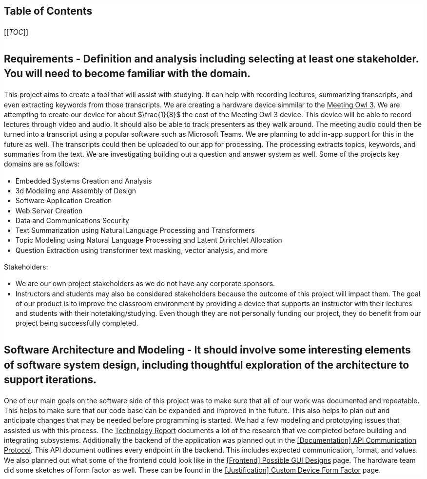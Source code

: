 ## Table of Contents
[[_TOC_]]

## Requirements - Definition and analysis including selecting at least one stakeholder. You will need to become familiar with the domain.

This project aims to create a tool that will assist with studying. It can help with recording lectures, summarizing transcripts, and even extracting keywords from those transcripts. We are creating a hardware device simmilar to the [Meeting Owl 3](https://owllabs.com/products/meeting-owl-3). We are attempting to create our device for about $\frac{1}{8}$ the cost of the Meeting Owl 3 device. This device will be able to record lectures through video and audio. It should also be able to track presenters as they walk around. The meeting audio could then be turned into a transcript using a popular software such as Microsoft Teams. We are planning to add in-app support for this in the future as well. The transcripts could then be uploaded to our app for processing. The processing extracts topics, keywords, and summaries from the text. We are investigating building out a question and answer system as well. Some of the projects key domains are as follows:
- Embedded Systems Creation and Analysis
- 3d Modeling and Assembly of Design
- Software Application Creation
- Web Server Creation 
- Data and Communications Security
- Text Summarization using Natural Language Processing and Transformers
- Topic Modeling using Natural Language Processing and Latent Dirirchlet Allocation
- Question Extraction using transformer text masking, vector analysis, and more

Stakeholders:
- We are our own project stakeholders as we do not have any corporate sponsors.
- Instructors and students may also be considered stakeholders because the outcome of this project will impact them. The goal of our product is to improve the classroom environment by providing a device that supports an instructor with their lectures and students with their notetaking/studying. Even though they are not personally funding our project, they do benefit from our project being successfully completed.

## Software Architecture and Modeling - It should involve some interesting elements of software system design, including thoughtful exploration of the architecture to support iterations.

One of our main goals on the software side of this project was to make sure that all of our work was documented and repeatable. This helps to make sure that our code base can be expanded and improved in the future. This also helps to plan out and anticipate changes that may be needed before programming is started. We had a few modeling and prototpying issues that assisted us with this process. The [Technology Report](https://gitlab.com/msoe.edu/sdl/y23-senior-design/24-transcription-study-assistant/-/wikis/Technology%20Report) documents a lot of the research that we completed before building and integrating subsystems. Additionally the backend of the application was planned out in the [[Documentation] API Communication Protocol](https://gitlab.com/msoe.edu/sdl/y23-senior-design/24-transcription-study-assistant/-/wikis/%5BDocumentation%5D%20API%20Communication%20Protocol). This API document outlines every endpoint in the backend. This includes expected communication, format, and values. We also planned out what some of the frontend could look like in the [[Frontend] Possible GUI Designs](https://gitlab.com/msoe.edu/sdl/y23-senior-design/24-transcription-study-assistant/-/wikis/%5BFrontend%5D%20Possible%20GUI%20Designs) page. The hardware team did some sketches of form factor as well. These can be found in the [[Justification] Custom Device Form Factor](https://gitlab.com/msoe.edu/sdl/y23-senior-design/24-transcription-study-assistant/-/wikis/%5BJustification%5D%20Custom%20Device%20Form%20Factor) page.
